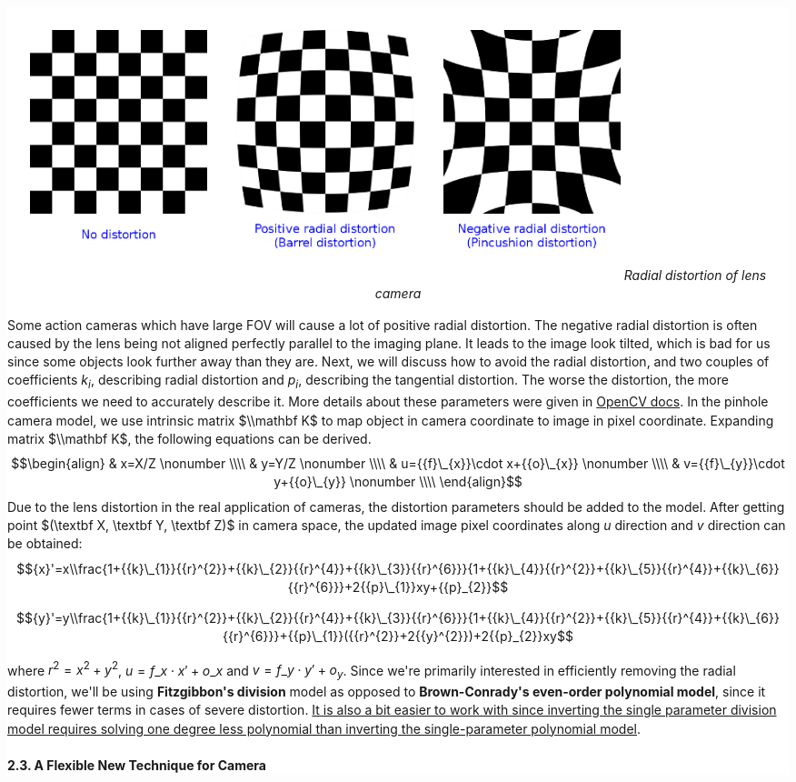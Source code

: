 <p align="center">
  <img src="./radial.png" alt="Sublime's custom image" width = 650 height = 300 />
  <em>Radial distortion of lens camera</em>
</p>

Some action cameras which have large FOV will cause a lot of positive radial distortion. The negative radial distortion is often caused by the lens being not aligned perfectly parallel to the imaging plane. It leads to the image look tilted, which is bad for us since some objects look further away than they are. Next, we will discuss how to avoid the radial distortion, and two couples of coefficients $k_i$, describing radial distortion and $p_i$, describing the tangential distortion. The worse the distortion, the more coefficients we need to accurately describe it. More details about these parameters were given in [OpenCV docs](https://docs.opencv.org/2.4/modules/calib3d/doc/camera_calibration_and_3d_reconstruction.html#camera-calibration-and-3d-reconstruction). In the pinhole camera model, we use intrinsic matrix $\\mathbf K$ to map object in camera coordinate to image in pixel coordinate. Expanding matrix $\\mathbf K$, the following equations can be derived.
$$\begin{align}
  & x=X/Z \nonumber \\\\
 & y=Y/Z \nonumber \\\\
 & u={{f}\_{x}}\cdot x+{{o}\_{x}} \nonumber \\\\
 & v={{f}\_{y}}\cdot y+{{o}\_{y}} \nonumber  \\\\
\end{align}$$
Due to the lens distortion in the real application of cameras, the distortion parameters should be added to the model. After getting point $(\textbf X, \textbf Y, \textbf Z)$ in camera space, the updated image pixel coordinates along $u$ direction and $v$ direction can be obtained:
$${x}'=x\\frac{1+{{k}\_{1}}{{r}^{2}}+{{k}\_{2}}{{r}^{4}}+{{k}\_{3}}{{r}^{6}}}{1+{{k}\_{4}}{{r}^{2}}+{{k}\_{5}}{{r}^{4}}+{{k}\_{6}}{{r}^{6}}}+2{{p}\_{1}}xy+{{p}_{2}}$$

$${y}'=y\\frac{1+{{k}\_{1}}{{r}^{2}}+{{k}\_{2}}{{r}^{4}}+{{k}\_{3}}{{r}^{6}}}{1+{{k}\_{4}}{{r}^{2}}+{{k}\_{5}}{{r}^{4}}+{{k}\_{6}}{{r}^{6}}}+{{p}\_{1}}({{r}^{2}}+2{{y}^{2}})+2{{p}_{2}}xy$$

where ${{r}^{2}}={{x}^{2}}+{{y}^{2}}$, $u={{f}\_{x}}\cdot {x}'+{{o}\_{x}}$ and $v={{f}\_{y}}\cdot {y}'+{{o}_{y}}$. Since we're primarily interested in efficiently removing the radial distortion, we'll be using **Fitzgibbon's division** model as opposed to **Brown-Conrady's even-order polynomial model**, since it requires fewer terms in cases of severe distortion. [It is also a bit easier to work with since inverting the single parameter division model requires solving one degree less polynomial than inverting the single-parameter polynomial model](http://www.cs.ait.ac.th/~mdailey/papers/Bukhari-RadialDistortion.pdf).
#### 2.3. A Flexible New Technique for Camera